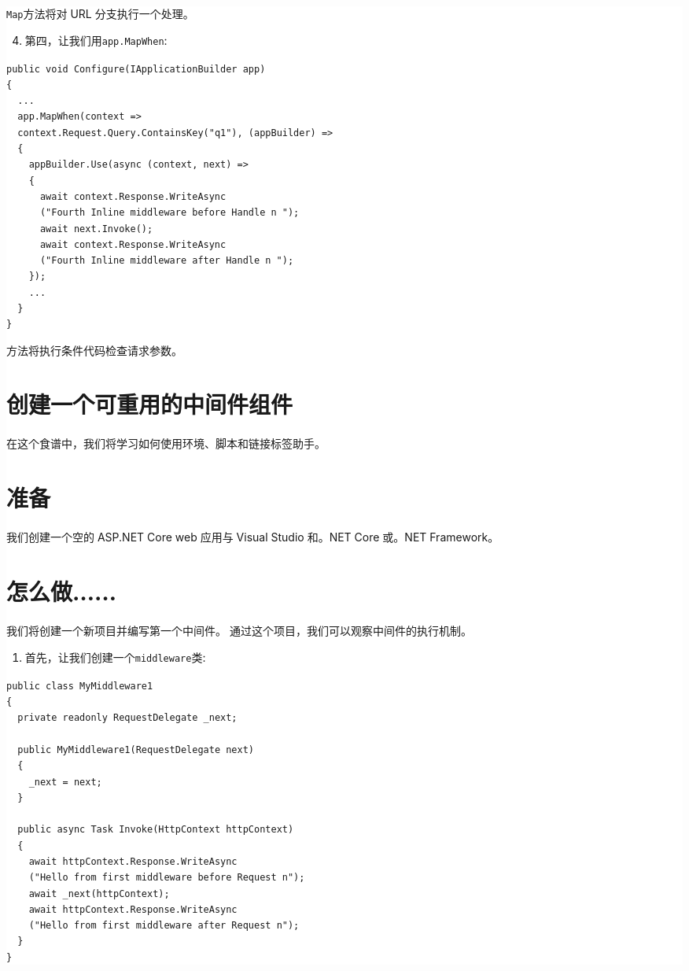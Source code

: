 `Map`方法将对 URL 分支执行一个处理。

4.  第四，让我们用`app.MapWhen`:

```
public void Configure(IApplicationBuilder app) 
{ 
  ... 
  app.MapWhen(context =>  
  context.Request.Query.ContainsKey("q1"), (appBuilder) => 
  { 
    appBuilder.Use(async (context, next) => 
    { 
      await context.Response.WriteAsync 
      ("Fourth Inline middleware before Handle n ");  
      await next.Invoke(); 
      await context.Response.WriteAsync 
      ("Fourth Inline middleware after Handle n ");  
    }); 
    ... 
  } 
} 
```

方法将执行条件代码检查请求参数。

# 创建一个可重用的中间件组件

在这个食谱中，我们将学习如何使用环境、脚本和链接标签助手。

# 准备

我们创建一个空的 ASP.NET Core web 应用与 Visual Studio 和。NET Core 或。NET Framework。

# 怎么做……

我们将创建一个新项目并编写第一个中间件。 通过这个项目，我们可以观察中间件的执行机制。

1.  首先，让我们创建一个`middleware`类:

```
public class MyMiddleware1 
{ 
  private readonly RequestDelegate _next; 

  public MyMiddleware1(RequestDelegate next) 
  { 
    _next = next; 
  } 

  public async Task Invoke(HttpContext httpContext) 
  { 
    await httpContext.Response.WriteAsync 
    ("Hello from first middleware before Request n"); 
    await _next(httpContext); 
    await httpContext.Response.WriteAsync 
    ("Hello from first middleware after Request n"); 
  } 
} 
```
